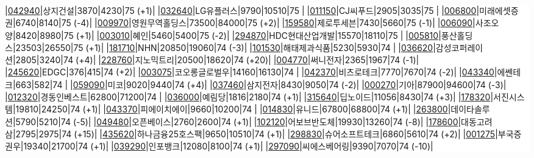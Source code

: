|[042940](https://finance.daum.net/quotes/A042940)|상지건설|3870|4230|75 (+1)|
|[032640](https://finance.daum.net/quotes/A032640)|LG유플러스|9790|10510|75 |
|[011150](https://finance.daum.net/quotes/A011150)|CJ씨푸드|2905|3035|75 |
|[006800](https://finance.daum.net/quotes/A006800)|미래에셋증권|6740|8140|75 (-4)|
|[009970](https://finance.daum.net/quotes/A009970)|영원무역홀딩스|73500|84000|75 (+2)|
|[159580](https://finance.daum.net/quotes/A159580)|제로투세븐|7430|5660|75 (-1)|
|[006090](https://finance.daum.net/quotes/A006090)|사조오양|8420|8980|75 (+1)|
|[003010](https://finance.daum.net/quotes/A003010)|혜인|5460|5400|75 (-2)|
|[294870](https://finance.daum.net/quotes/A294870)|HDC현대산업개발|15570|18110|75 |
|[005810](https://finance.daum.net/quotes/A005810)|풍산홀딩스|23503|26550|75 (+1)|
|[181710](https://finance.daum.net/quotes/A181710)|NHN|20850|19060|74 (-3)|
|[101530](https://finance.daum.net/quotes/A101530)|해태제과식품|5230|5930|74 |
|[036620](https://finance.daum.net/quotes/A036620)|감성코퍼레이션|2805|3240|74 (+4)|
|[228760](https://finance.daum.net/quotes/A228760)|지노믹트리|20500|18620|74 (+20)|
|[004770](https://finance.daum.net/quotes/A004770)|써니전자|2365|1967|74 (-1)|
|[245620](https://finance.daum.net/quotes/A245620)|EDGC|376|415|74 (+2)|
|[003075](https://finance.daum.net/quotes/A003075)|코오롱글로벌우|14160|16130|74 |
|[042370](https://finance.daum.net/quotes/A042370)|비츠로테크|7770|7670|74 (-2)|
|[043340](https://finance.daum.net/quotes/A043340)|에쎈테크|663|582|74 |
|[059090](https://finance.daum.net/quotes/A059090)|미코|9020|9440|74 (+4)|
|[037460](https://finance.daum.net/quotes/A037460)|삼지전자|8430|9050|74 (-2)|
|[000270](https://finance.daum.net/quotes/A000270)|기아|87900|94600|74 (-3)|
|[012320](https://finance.daum.net/quotes/A012320)|경동인베스트|62800|71200|74 |
|[036000](https://finance.daum.net/quotes/A036000)|예림당|1816|2180|74 (+1)|
|[315640](https://finance.daum.net/quotes/A315640)|딥노이드|11056|8430|74 (+3)|
|[178320](https://finance.daum.net/quotes/A178320)|서진시스템|19810|24250|74 (+1)|
|[043370](https://finance.daum.net/quotes/A043370)|피에이치에이|9660|10200|74 |
|[014830](https://finance.daum.net/quotes/A014830)|유니드|67800|68800|74 (+1)|
|[263800](https://finance.daum.net/quotes/A263800)|데이타솔루션|5790|5210|74 (-5)|
|[049480](https://finance.daum.net/quotes/A049480)|오픈베이스|2760|2600|74 (+1)|
|[102120](https://finance.daum.net/quotes/A102120)|어보브반도체|19930|13260|74 (-8)|
|[178600](https://finance.daum.net/quotes/A178600)|대동고려삼|2795|2975|74 (+15)|
|[435620](https://finance.daum.net/quotes/A435620)|하나금융25호스팩|9650|10510|74 (+1)|
|[298830](https://finance.daum.net/quotes/A298830)|슈어소프트테크|6860|5610|74 (+2)|
|[001275](https://finance.daum.net/quotes/A001275)|부국증권우|19340|21700|74 (+1)|
|[039290](https://finance.daum.net/quotes/A039290)|인포뱅크|12080|8100|74 (+1)|
|[297090](https://finance.daum.net/quotes/A297090)|씨에스베어링|9390|7070|74 (-10)|